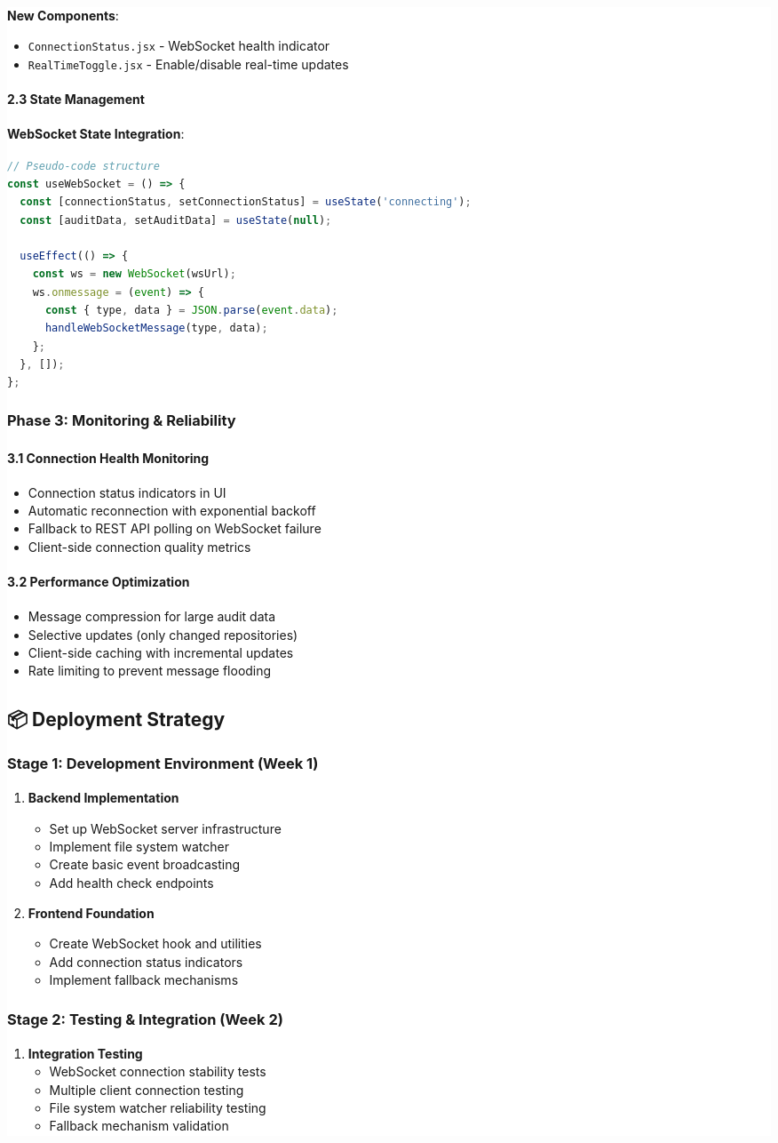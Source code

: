 **New Components**:
- `ConnectionStatus.jsx` - WebSocket health indicator
- `RealTimeToggle.jsx` - Enable/disable real-time updates

#### 2.3 State Management
**WebSocket State Integration**:
```javascript
// Pseudo-code structure
const useWebSocket = () => {
  const [connectionStatus, setConnectionStatus] = useState('connecting');
  const [auditData, setAuditData] = useState(null);

  useEffect(() => {
    const ws = new WebSocket(wsUrl);
    ws.onmessage = (event) => {
      const { type, data } = JSON.parse(event.data);
      handleWebSocketMessage(type, data);
    };
  }, []);
};
```

### Phase 3: Monitoring & Reliability

#### 3.1 Connection Health Monitoring
- Connection status indicators in UI
- Automatic reconnection with exponential backoff
- Fallback to REST API polling on WebSocket failure
- Client-side connection quality metrics

#### 3.2 Performance Optimization
- Message compression for large audit data
- Selective updates (only changed repositories)
- Client-side caching with incremental updates
- Rate limiting to prevent message flooding

## 📦 Deployment Strategy

### Stage 1: Development Environment (Week 1)
1. **Backend Implementation**
   - Set up WebSocket server infrastructure
   - Implement file system watcher
   - Create basic event broadcasting
   - Add health check endpoints

2. **Frontend Foundation**
   - Create WebSocket hook and utilities
   - Add connection status indicators
   - Implement fallback mechanisms

### Stage 2: Testing & Integration (Week 2)
1. **Integration Testing**
   - WebSocket connection stability tests
   - Multiple client connection testing
   - File system watcher reliability testing
   - Fallback mechanism validation
